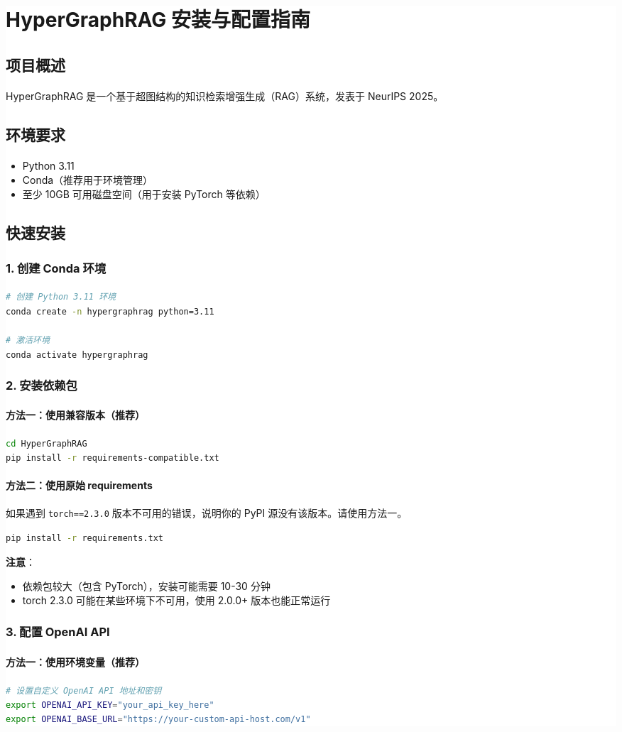 # HyperGraphRAG 安装与配置指南

## 项目概述

HyperGraphRAG 是一个基于超图结构的知识检索增强生成（RAG）系统，发表于 NeurIPS 2025。

## 环境要求

- Python 3.11
- Conda（推荐用于环境管理）
- 至少 10GB 可用磁盘空间（用于安装 PyTorch 等依赖）

## 快速安装

### 1. 创建 Conda 环境

```bash
# 创建 Python 3.11 环境
conda create -n hypergraphrag python=3.11

# 激活环境
conda activate hypergraphrag
```

### 2. 安装依赖包

#### 方法一：使用兼容版本（推荐）

```bash
cd HyperGraphRAG
pip install -r requirements-compatible.txt
```

#### 方法二：使用原始 requirements

如果遇到 `torch==2.3.0` 版本不可用的错误，说明你的 PyPI 源没有该版本。请使用方法一。

```bash
pip install -r requirements.txt
```

**注意**：
- 依赖包较大（包含 PyTorch），安装可能需要 10-30 分钟
- torch 2.3.0 可能在某些环境下不可用，使用 2.0.0+ 版本也能正常运行

### 3. 配置 OpenAI API

#### 方法一：使用环境变量（推荐）

```bash
# 设置自定义 OpenAI API 地址和密钥
export OPENAI_API_KEY="your_api_key_here"
export OPENAI_BASE_URL="https://your-custom-api-host.com/v1"
```
